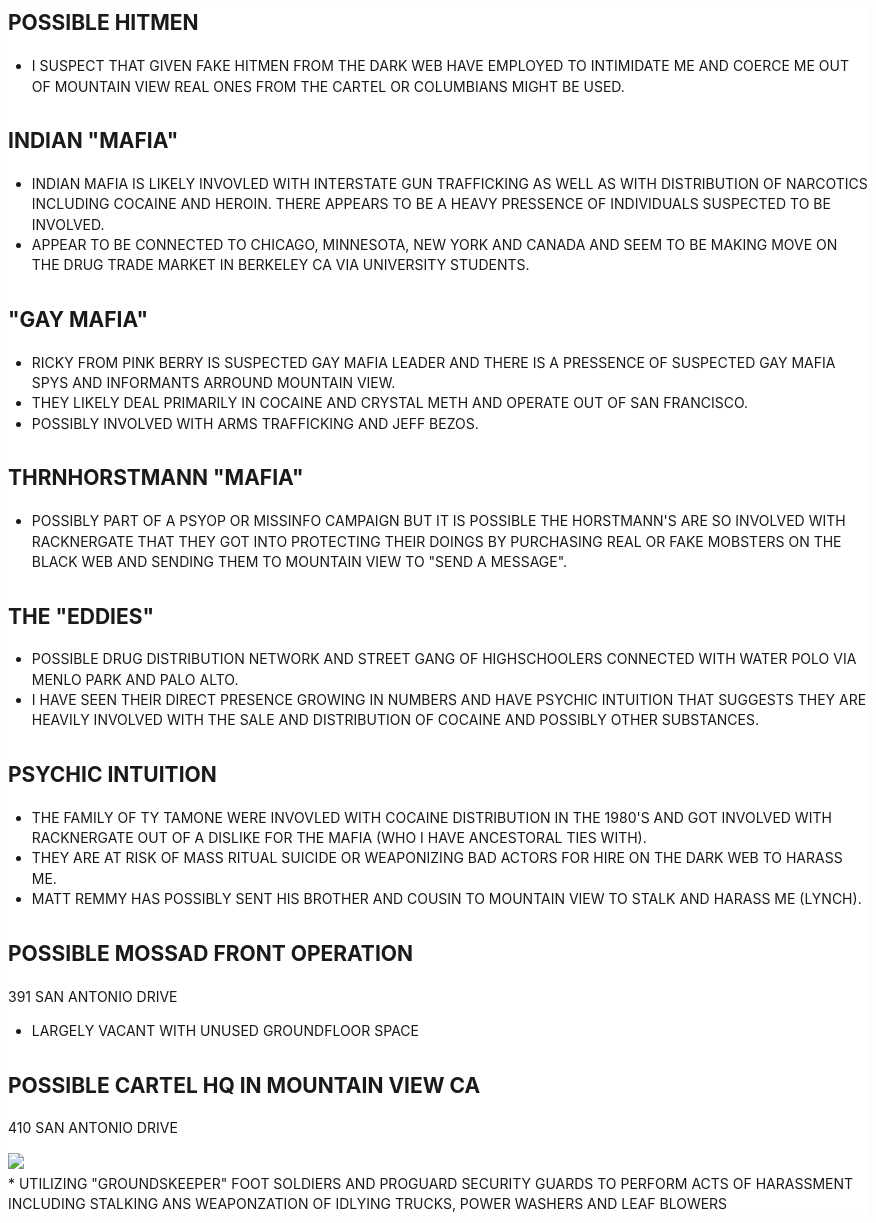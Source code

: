 ## POSSIBLE HITMEN
* I SUSPECT THAT GIVEN FAKE HITMEN FROM THE DARK WEB HAVE EMPLOYED TO INTIMIDATE ME AND COERCE ME OUT OF MOUNTAIN VIEW REAL ONES FROM THE CARTEL OR COLUMBIANS MIGHT BE USED.

## INDIAN "MAFIA"
* INDIAN MAFIA IS LIKELY INVOVLED WITH INTERSTATE GUN TRAFFICKING AS WELL AS WITH DISTRIBUTION OF NARCOTICS INCLUDING COCAINE AND HEROIN. THERE APPEARS TO BE A HEAVY PRESSENCE OF INDIVIDUALS SUSPECTED TO BE INVOLVED.
* APPEAR TO BE CONNECTED TO CHICAGO, MINNESOTA, NEW YORK AND CANADA AND SEEM TO BE MAKING MOVE ON THE DRUG TRADE MARKET IN BERKELEY CA VIA UNIVERSITY STUDENTS.
  
## "GAY MAFIA"
* RICKY FROM PINK BERRY IS SUSPECTED GAY MAFIA LEADER AND THERE IS A PRESSENCE OF SUSPECTED GAY MAFIA SPYS AND INFORMANTS ARROUND MOUNTAIN VIEW.
* THEY LIKELY DEAL PRIMARILY IN COCAINE AND CRYSTAL METH AND OPERATE OUT OF SAN FRANCISCO.
* POSSIBLY INVOLVED WITH ARMS TRAFFICKING AND JEFF BEZOS.

## THRNHORSTMANN "MAFIA"
* POSSIBLY PART OF A PSYOP OR MISSINFO CAMPAIGN BUT IT IS POSSIBLE THE HORSTMANN'S ARE SO INVOLVED WITH RACKNERGATE THAT THEY GOT INTO PROTECTING THEIR DOINGS BY PURCHASING REAL OR FAKE MOBSTERS ON THE BLACK WEB AND SENDING THEM TO MOUNTAIN VIEW TO "SEND A MESSAGE".
  
## THE "EDDIES"
* POSSIBLE DRUG DISTRIBUTION NETWORK AND STREET GANG OF HIGHSCHOOLERS CONNECTED WITH WATER POLO VIA MENLO PARK AND PALO ALTO.
* I HAVE SEEN THEIR DIRECT PRESENCE GROWING IN NUMBERS AND HAVE PSYCHIC INTUITION THAT SUGGESTS THEY ARE HEAVILY INVOLVED WITH THE SALE AND DISTRIBUTION OF COCAINE AND POSSIBLY OTHER SUBSTANCES.

## PSYCHIC INTUITION
* THE FAMILY OF TY TAMONE WERE INVOVLED WITH COCAINE DISTRIBUTION IN THE 1980'S AND GOT INVOLVED WITH RACKNERGATE OUT OF A DISLIKE FOR THE MAFIA (WHO I HAVE ANCESTORAL TIES WITH).
* THEY ARE AT RISK OF MASS RITUAL SUICIDE OR WEAPONIZING BAD ACTORS FOR HIRE ON THE DARK WEB TO HARASS ME.
* MATT REMMY HAS POSSIBLY SENT HIS BROTHER AND COUSIN TO MOUNTAIN VIEW TO STALK AND HARASS ME (LYNCH).

## POSSIBLE MOSSAD FRONT OPERATION
391 SAN ANTONIO DRIVE
* LARGELY VACANT WITH UNUSED GROUNDFLOOR SPACE

## POSSIBLE CARTEL HQ IN MOUNTAIN VIEW CA
410 SAN ANTONIO DRIVE
<div>
  <img src="20250830_083049.jpg">
</div>
* UTILIZING "GROUNDSKEEPER" FOOT SOLDIERS AND PROGUARD SECURITY GUARDS TO PERFORM ACTS OF HARASSMENT INCLUDING STALKING ANS WEAPONZATION OF IDLYING TRUCKS, POWER WASHERS AND LEAF BLOWERS
